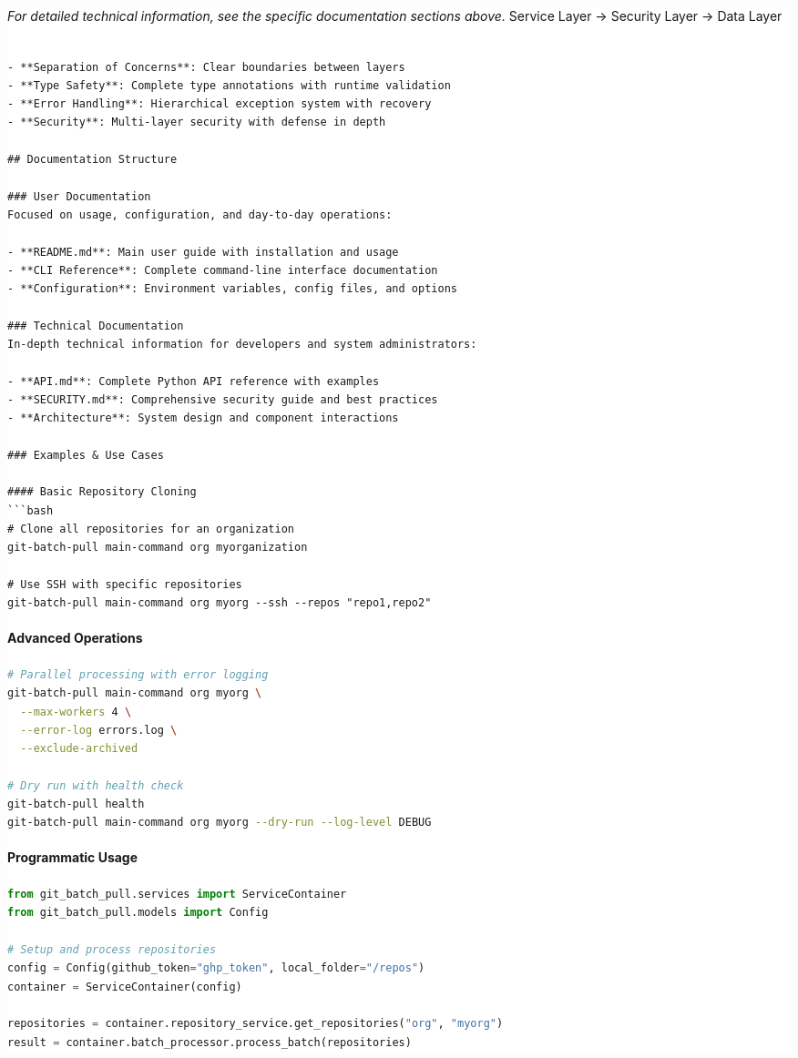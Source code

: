 
*For detailed technical information, see the specific documentation sections above.*
Service Layer → Security Layer → Data Layer
```

- **Separation of Concerns**: Clear boundaries between layers
- **Type Safety**: Complete type annotations with runtime validation
- **Error Handling**: Hierarchical exception system with recovery
- **Security**: Multi-layer security with defense in depth

## Documentation Structure

### User Documentation
Focused on usage, configuration, and day-to-day operations:

- **README.md**: Main user guide with installation and usage
- **CLI Reference**: Complete command-line interface documentation
- **Configuration**: Environment variables, config files, and options

### Technical Documentation
In-depth technical information for developers and system administrators:

- **API.md**: Complete Python API reference with examples
- **SECURITY.md**: Comprehensive security guide and best practices
- **Architecture**: System design and component interactions

### Examples & Use Cases

#### Basic Repository Cloning
```bash
# Clone all repositories for an organization
git-batch-pull main-command org myorganization

# Use SSH with specific repositories
git-batch-pull main-command org myorg --ssh --repos "repo1,repo2"
```

#### Advanced Operations
```bash
# Parallel processing with error logging
git-batch-pull main-command org myorg \
  --max-workers 4 \
  --error-log errors.log \
  --exclude-archived

# Dry run with health check
git-batch-pull health
git-batch-pull main-command org myorg --dry-run --log-level DEBUG
```

#### Programmatic Usage
```python
from git_batch_pull.services import ServiceContainer
from git_batch_pull.models import Config

# Setup and process repositories
config = Config(github_token="ghp_token", local_folder="/repos")
container = ServiceContainer(config)

repositories = container.repository_service.get_repositories("org", "myorg")
result = container.batch_processor.process_batch(repositories)
```
